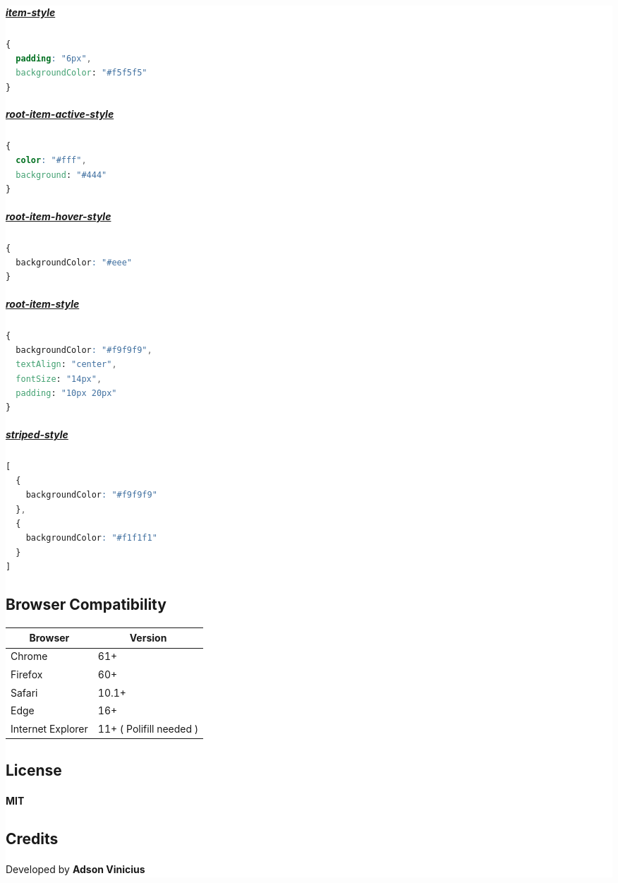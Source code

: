 ##### [item-style](#item-style)
```css
{
  padding: "6px",
  backgroundColor: "#f5f5f5"
}
```

##### [root-item-active-style](#root-item-active-style)
```css
{
  color: "#fff",
  background: "#444"
}
```

##### [root-item-hover-style](#root-item-hover-style)
```css
{
  backgroundColor: "#eee"
}
```

##### [root-item-style](#root-item-style)
```css
{
  backgroundColor: "#f9f9f9",
  textAlign: "center",
  fontSize: "14px",
  padding: "10px 20px"
}
```

##### [striped-style](#striped-style)
```css
[
  {
    backgroundColor: "#f9f9f9"
  },
  {
    backgroundColor: "#f1f1f1"
  }
]
```
<h2 id="browser-compatibility"> Browser Compatibility </h2>

|  Browser  |  Version   |
| ------------  | ------------ |
| Chrome      |  61+ |
| Firefox    |  60+ |
| Safari     |  10.1+ |
| Edge     | 16+  |
| Internet Explorer | 11+ ( Polifill needed )  |

<h2 id="license">License</h2>

**MIT**

<h2 id="credits">Credits</h2>

 Developed by **Adson Vinicius**

